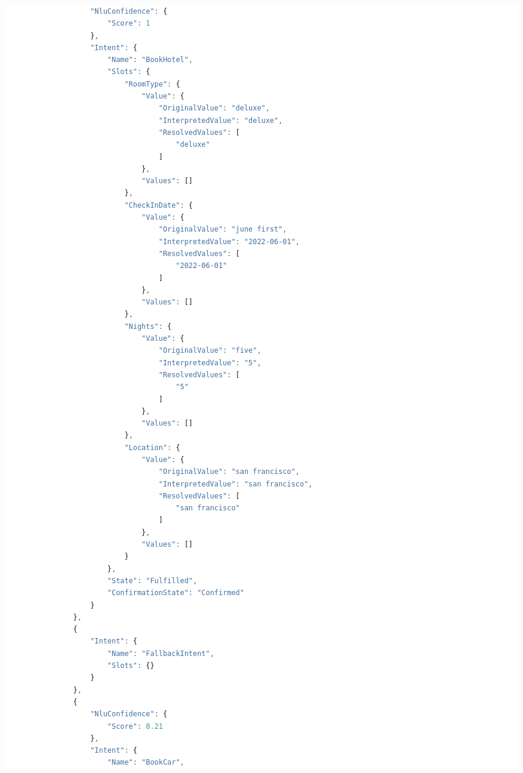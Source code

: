 ```javascript
                    "NluConfidence": {
                        "Score": 1
                    },
                    "Intent": {
                        "Name": "BookHotel",
                        "Slots": {
                            "RoomType": {
                                "Value": {
                                    "OriginalValue": "deluxe",
                                    "InterpretedValue": "deluxe",
                                    "ResolvedValues": [
                                        "deluxe"
                                    ]
                                },
                                "Values": []
                            },
                            "CheckInDate": {
                                "Value": {
                                    "OriginalValue": "june first",
                                    "InterpretedValue": "2022-06-01",
                                    "ResolvedValues": [
                                        "2022-06-01"
                                    ]
                                },
                                "Values": []
                            },
                            "Nights": {
                                "Value": {
                                    "OriginalValue": "five",
                                    "InterpretedValue": "5",
                                    "ResolvedValues": [
                                        "5"
                                    ]
                                },
                                "Values": []
                            },
                            "Location": {
                                "Value": {
                                    "OriginalValue": "san francisco",
                                    "InterpretedValue": "san francisco",
                                    "ResolvedValues": [
                                        "san francisco"
                                    ]
                                },
                                "Values": []
                            }
                        },
                        "State": "Fulfilled",
                        "ConfirmationState": "Confirmed"
                    }
                },
                {
                    "Intent": {
                        "Name": "FallbackIntent",
                        "Slots": {}
                    }
                },
                {
                    "NluConfidence": {
                        "Score": 0.21
                    },
                    "Intent": {
                        "Name": "BookCar",
```